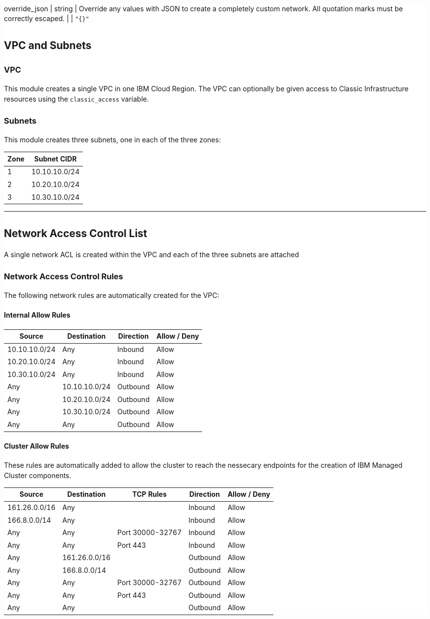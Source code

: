 override_json                                                                            | string       | Override any values with JSON to create a completely custom network. All quotation marks must be correctly escaped.                                                                                                                                                                                                                                                                                                                                                                 |           | `"{}"`

## VPC and Subnets

### VPC

This module creates a single VPC in one IBM Cloud Region. The VPC can optionally be given access to Classic Infrastructure resources using the `classic_access` variable.

### Subnets

This module creates three subnets, one in each of the three zones:

Zone | Subnet CIDR
-----|-------------
1    | 10.10.10.0/24
2    | 10.20.10.0/24
3    | 10.30.10.0/24

---

## Network Access Control List

A single network ACL is created within the VPC and each of the three subnets are attached

### Network Access Control Rules

The following network rules are automatically created for the VPC:

#### Internal Allow Rules

Source        | Destination   | Direction  | Allow / Deny
--------------|---------------|------------|--------------
10.10.10.0/24 | Any           | Inbound    | Allow
10.20.10.0/24 | Any           | Inbound    | Allow
10.30.10.0/24 | Any           | Inbound    | Allow
Any           | 10.10.10.0/24 | Outbound   | Allow
Any           | 10.20.10.0/24 | Outbound   | Allow
Any           | 10.30.10.0/24 | Outbound   | Allow
Any           | Any           | Outbound   | Allow

#### Cluster Allow Rules

These rules are automatically added to allow the cluster to reach the nessecary endpoints for the creation of IBM Managed Cluster components.

Source        | Destination   | TCP Rules        | Direction  | Allow / Deny
--------------|---------------|------------------|------------|--------------
161.26.0.0/16 | Any           |                  | Inbound    | Allow
166.8.0.0/14  | Any           |                  | Inbound    | Allow
Any           | Any           | Port 30000-32767 | Inbound    | Allow
Any           | Any           | Port 443         | Inbound    | Allow
Any           | 161.26.0.0/16 |                  | Outbound   | Allow
Any           | 166.8.0.0/14  |                  | Outbound   | Allow
Any           | Any           | Port 30000-32767 | Outbound   | Allow
Any           | Any           | Port 443         | Outbound   | Allow
Any           | Any           |                  | Outbound   | Allow
